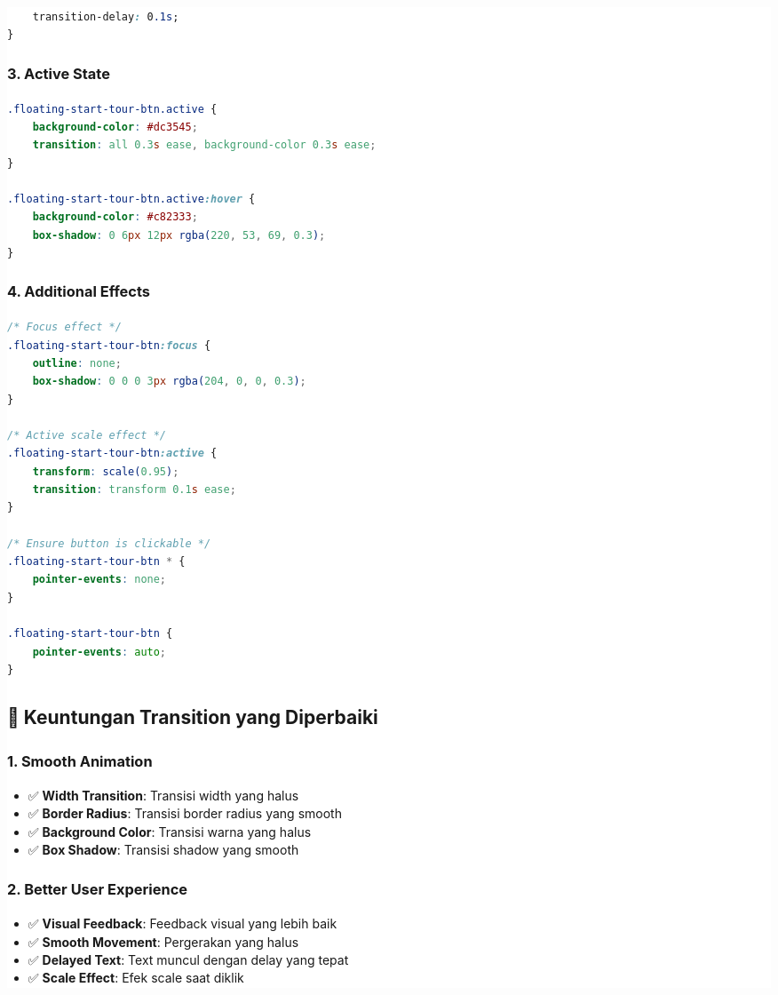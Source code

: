 ```css
    transition-delay: 0.1s;
}
```

### **3. Active State**
```css
.floating-start-tour-btn.active {
    background-color: #dc3545;
    transition: all 0.3s ease, background-color 0.3s ease;
}

.floating-start-tour-btn.active:hover {
    background-color: #c82333;
    box-shadow: 0 6px 12px rgba(220, 53, 69, 0.3);
}
```

### **4. Additional Effects**
```css
/* Focus effect */
.floating-start-tour-btn:focus {
    outline: none;
    box-shadow: 0 0 0 3px rgba(204, 0, 0, 0.3);
}

/* Active scale effect */
.floating-start-tour-btn:active {
    transform: scale(0.95);
    transition: transform 0.1s ease;
}

/* Ensure button is clickable */
.floating-start-tour-btn * {
    pointer-events: none;
}

.floating-start-tour-btn {
    pointer-events: auto;
}
```

## 🎯 **Keuntungan Transition yang Diperbaiki**

### **1. Smooth Animation**
- ✅ **Width Transition**: Transisi width yang halus
- ✅ **Border Radius**: Transisi border radius yang smooth
- ✅ **Background Color**: Transisi warna yang halus
- ✅ **Box Shadow**: Transisi shadow yang smooth

### **2. Better User Experience**
- ✅ **Visual Feedback**: Feedback visual yang lebih baik
- ✅ **Smooth Movement**: Pergerakan yang halus
- ✅ **Delayed Text**: Text muncul dengan delay yang tepat
- ✅ **Scale Effect**: Efek scale saat diklik
